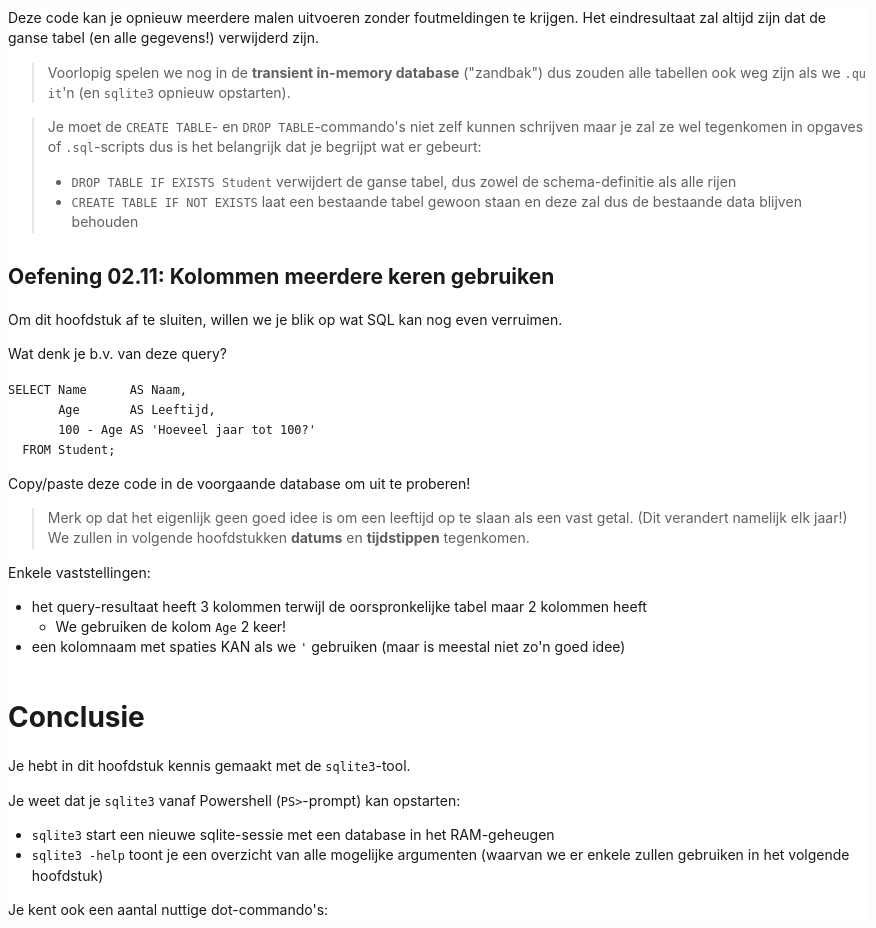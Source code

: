Deze code kan je opnieuw meerdere malen uitvoeren zonder foutmeldingen te
krijgen. Het eindresultaat zal altijd zijn dat de ganse tabel (en alle
gegevens!) verwijderd zijn.

> Voorlopig spelen we nog in de **transient in-memory database** ("zandbak") dus
> zouden alle tabellen ook weg zijn als we `.quit`'n (en `sqlite3` opnieuw
> opstarten).

> Je moet de `CREATE TABLE`- en `DROP TABLE`-commando's niet zelf kunnen
> schrijven maar je zal ze wel tegenkomen in opgaves of `.sql`-scripts dus is
> het belangrijk dat je begrijpt wat er gebeurt:
> - `DROP TABLE IF EXISTS Student` verwijdert de ganse tabel, dus zowel de
>   schema-definitie als alle rijen
> - `CREATE TABLE IF NOT EXISTS` laat een bestaande tabel gewoon staan en deze
>   zal dus de bestaande data blijven behouden

## Oefening 02.11: Kolommen meerdere keren gebruiken

Om dit hoofdstuk af te sluiten, willen we je blik op wat SQL kan nog even
verruimen.

Wat denk je b.v. van deze query?

```
SELECT Name      AS Naam,
       Age       AS Leeftijd,
       100 - Age AS 'Hoeveel jaar tot 100?'
  FROM Student;
```

Copy/paste deze code in de voorgaande database om uit te proberen!

> Merk op dat het eigenlijk geen goed idee is om een leeftijd op te slaan als
> een vast getal. (Dit verandert namelijk elk jaar!) We zullen in volgende
> hoofdstukken **datums** en **tijdstippen** tegenkomen.

Enkele vaststellingen:

- het query-resultaat heeft 3 kolommen terwijl de oorspronkelijke tabel maar 2
  kolommen heeft
   - We gebruiken de kolom `Age` 2 keer!
- een kolomnaam met spaties KAN als we `'` gebruiken (maar is meestal niet zo'n
  goed idee)

# Conclusie

Je hebt in dit hoofdstuk kennis gemaakt met de `sqlite3`-tool.

Je weet dat je `sqlite3` vanaf Powershell (`PS>`-prompt) kan opstarten:

- `sqlite3` start een nieuwe sqlite-sessie met een database in het RAM-geheugen
- `sqlite3 -help` toont je een overzicht van alle mogelijke argumenten (waarvan
  we er enkele zullen gebruiken in het volgende hoofdstuk)

Je kent ook een aantal nuttige dot-commando's:
